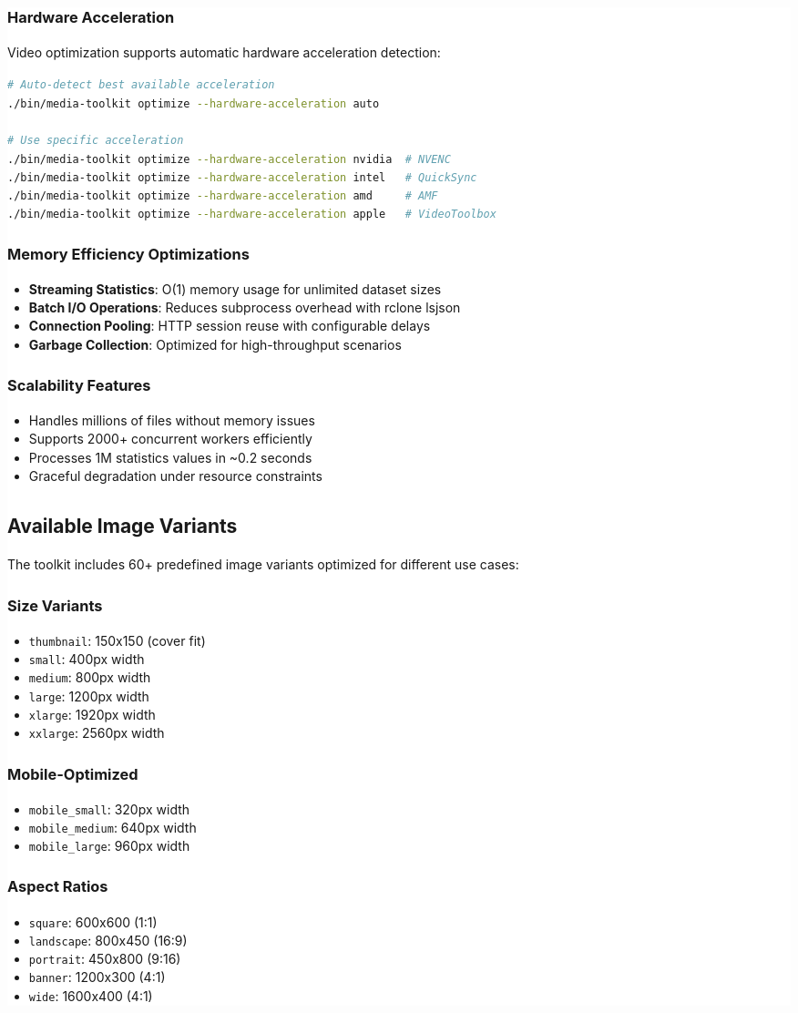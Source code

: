 ### Hardware Acceleration

Video optimization supports automatic hardware acceleration detection:

```bash
# Auto-detect best available acceleration
./bin/media-toolkit optimize --hardware-acceleration auto

# Use specific acceleration
./bin/media-toolkit optimize --hardware-acceleration nvidia  # NVENC
./bin/media-toolkit optimize --hardware-acceleration intel   # QuickSync
./bin/media-toolkit optimize --hardware-acceleration amd     # AMF
./bin/media-toolkit optimize --hardware-acceleration apple   # VideoToolbox
```

### Memory Efficiency Optimizations

- **Streaming Statistics**: O(1) memory usage for unlimited dataset sizes
- **Batch I/O Operations**: Reduces subprocess overhead with rclone lsjson
- **Connection Pooling**: HTTP session reuse with configurable delays
- **Garbage Collection**: Optimized for high-throughput scenarios

### Scalability Features

- Handles millions of files without memory issues
- Supports 2000+ concurrent workers efficiently  
- Processes 1M statistics values in ~0.2 seconds
- Graceful degradation under resource constraints

## Available Image Variants

The toolkit includes 60+ predefined image variants optimized for different use cases:

### Size Variants
- `thumbnail`: 150x150 (cover fit)
- `small`: 400px width
- `medium`: 800px width  
- `large`: 1200px width
- `xlarge`: 1920px width
- `xxlarge`: 2560px width

### Mobile-Optimized
- `mobile_small`: 320px width
- `mobile_medium`: 640px width
- `mobile_large`: 960px width

### Aspect Ratios
- `square`: 600x600 (1:1)
- `landscape`: 800x450 (16:9)
- `portrait`: 450x800 (9:16)
- `banner`: 1200x300 (4:1)
- `wide`: 1600x400 (4:1)
